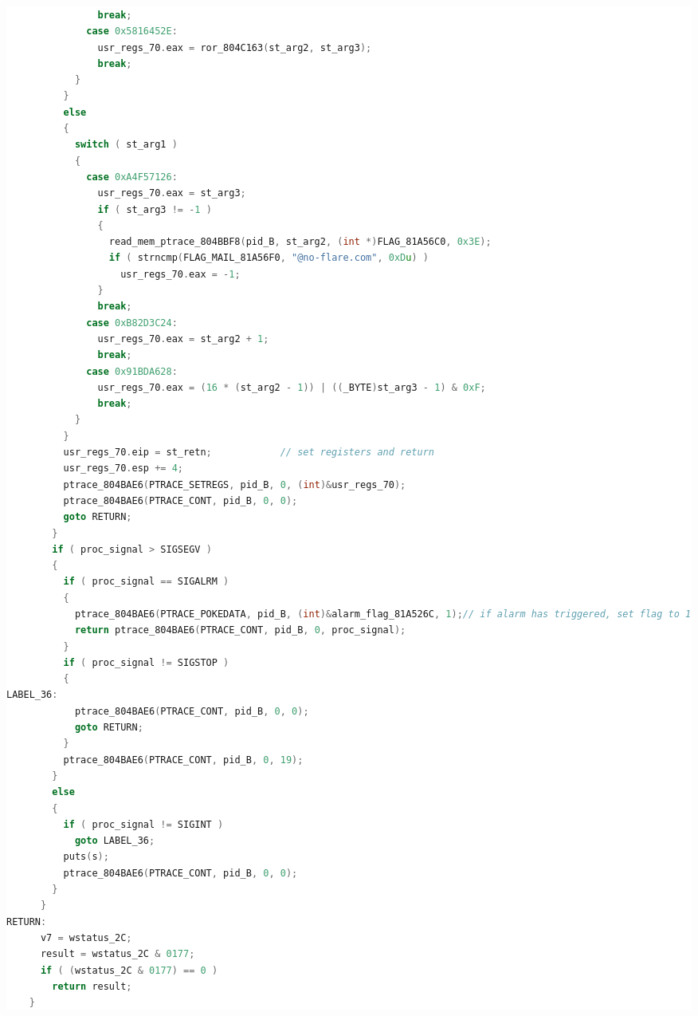 ```C
                break;
              case 0x5816452E:
                usr_regs_70.eax = ror_804C163(st_arg2, st_arg3);
                break;
            }
          }
          else
          {
            switch ( st_arg1 )
            {
              case 0xA4F57126:
                usr_regs_70.eax = st_arg3;
                if ( st_arg3 != -1 )
                {
                  read_mem_ptrace_804BBF8(pid_B, st_arg2, (int *)FLAG_81A56C0, 0x3E);
                  if ( strncmp(FLAG_MAIL_81A56F0, "@no-flare.com", 0xDu) )
                    usr_regs_70.eax = -1;
                }
                break;
              case 0xB82D3C24:
                usr_regs_70.eax = st_arg2 + 1;
                break;
              case 0x91BDA628:
                usr_regs_70.eax = (16 * (st_arg2 - 1)) | ((_BYTE)st_arg3 - 1) & 0xF;
                break;
            }
          }
          usr_regs_70.eip = st_retn;            // set registers and return
          usr_regs_70.esp += 4;
          ptrace_804BAE6(PTRACE_SETREGS, pid_B, 0, (int)&usr_regs_70);
          ptrace_804BAE6(PTRACE_CONT, pid_B, 0, 0);
          goto RETURN;
        }
        if ( proc_signal > SIGSEGV )
        {
          if ( proc_signal == SIGALRM )
          {
            ptrace_804BAE6(PTRACE_POKEDATA, pid_B, (int)&alarm_flag_81A526C, 1);// if alarm has triggered, set flag to 1
            return ptrace_804BAE6(PTRACE_CONT, pid_B, 0, proc_signal);
          }
          if ( proc_signal != SIGSTOP )
          {
LABEL_36:
            ptrace_804BAE6(PTRACE_CONT, pid_B, 0, 0);
            goto RETURN;
          }
          ptrace_804BAE6(PTRACE_CONT, pid_B, 0, 19);
        }
        else
        {
          if ( proc_signal != SIGINT )
            goto LABEL_36;
          puts(s);
          ptrace_804BAE6(PTRACE_CONT, pid_B, 0, 0);
        }
      }
RETURN:
      v7 = wstatus_2C;
      result = wstatus_2C & 0177;
      if ( (wstatus_2C & 0177) == 0 )
        return result;
    }
```